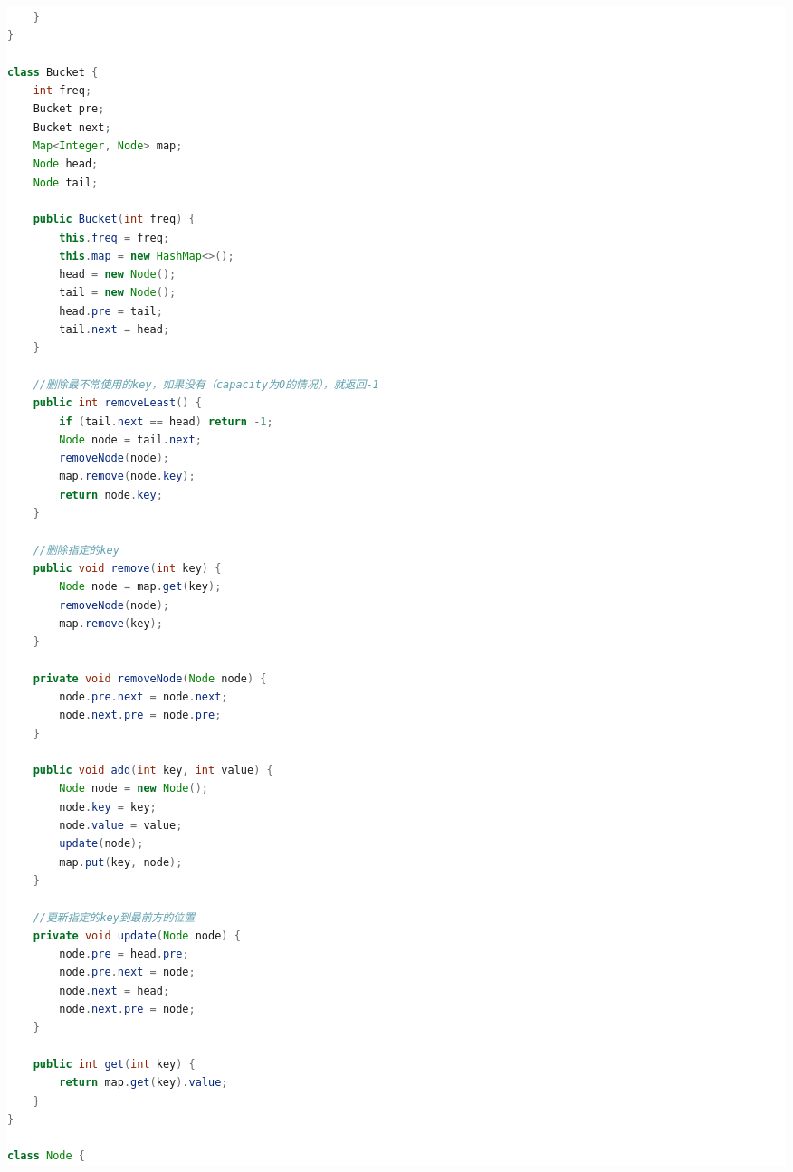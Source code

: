 ```java
	}
}

class Bucket {
	int freq;
	Bucket pre;
	Bucket next;
	Map<Integer, Node> map;
	Node head;
	Node tail;

	public Bucket(int freq) {
		this.freq = freq;
		this.map = new HashMap<>();
		head = new Node();
		tail = new Node();
		head.pre = tail;
		tail.next = head;
	}

	//删除最不常使用的key，如果没有（capacity为0的情况），就返回-1
	public int removeLeast() {
		if (tail.next == head) return -1;
		Node node = tail.next;
		removeNode(node);
		map.remove(node.key);
		return node.key;
	}

	//删除指定的key
	public void remove(int key) {
		Node node = map.get(key);
		removeNode(node);
		map.remove(key);
	}

	private void removeNode(Node node) {
		node.pre.next = node.next;
		node.next.pre = node.pre;
	}

	public void add(int key, int value) {
		Node node = new Node();
		node.key = key;
		node.value = value;
		update(node);
		map.put(key, node);
	}

	//更新指定的key到最前方的位置
	private void update(Node node) {
		node.pre = head.pre;
		node.pre.next = node;
		node.next = head;
		node.next.pre = node;
	}

	public int get(int key) {
		return map.get(key).value;
	}
}

class Node {
```